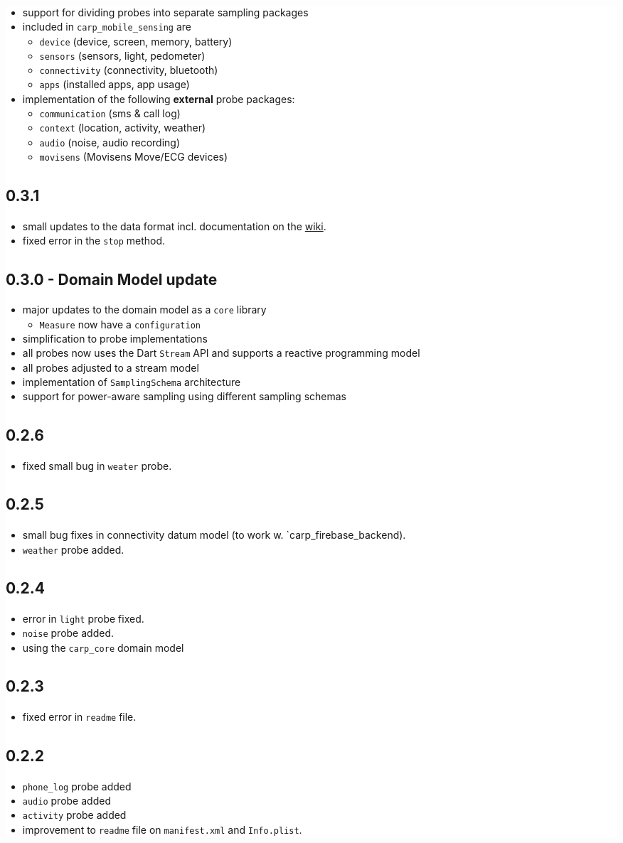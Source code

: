 * support for dividing probes into separate sampling packages
* included in `carp_mobile_sensing` are
  * `device` (device, screen, memory, battery)
  * `sensors` (sensors, light, pedometer)
  * `connectivity` (connectivity, bluetooth)
  * `apps` (installed apps, app usage)
* implementation of the following **external** probe packages:
  * `communication` (sms & call log)
  * `context` (location, activity, weather)
  * `audio` (noise, audio recording)
  * `movisens` (Movisens Move/ECG devices)

## 0.3.1

* small updates to the data format incl. documentation on the [wiki](https://github.com/cph-cachet/carp.sensing-flutter/wiki/Sampling-Data-Formats).
* fixed error in the `stop` method.

## 0.3.0 - Domain Model update

* major updates to the domain model as a `core` library
  * `Measure` now have a `configuration`
* simplification to probe implementations
* all probes now uses the Dart `Stream` API and supports a reactive programming model
* all probes adjusted to a stream model
* implementation of `SamplingSchema` architecture
* support for power-aware sampling using different sampling schemas

## 0.2.6

* fixed small bug in `weater` probe.

## 0.2.5

* small bug fixes in connectivity datum model (to work w. `carp_firebase_backend).
* `weather` probe added.

## 0.2.4

* error in `light` probe fixed.
* `noise` probe added.
* using the `carp_core` domain model

## 0.2.3

* fixed error in `readme` file.

## 0.2.2

* `phone_log` probe added
* `audio` probe added
* `activity` probe added
* improvement to `readme` file on `manifest.xml` and `Info.plist`.
